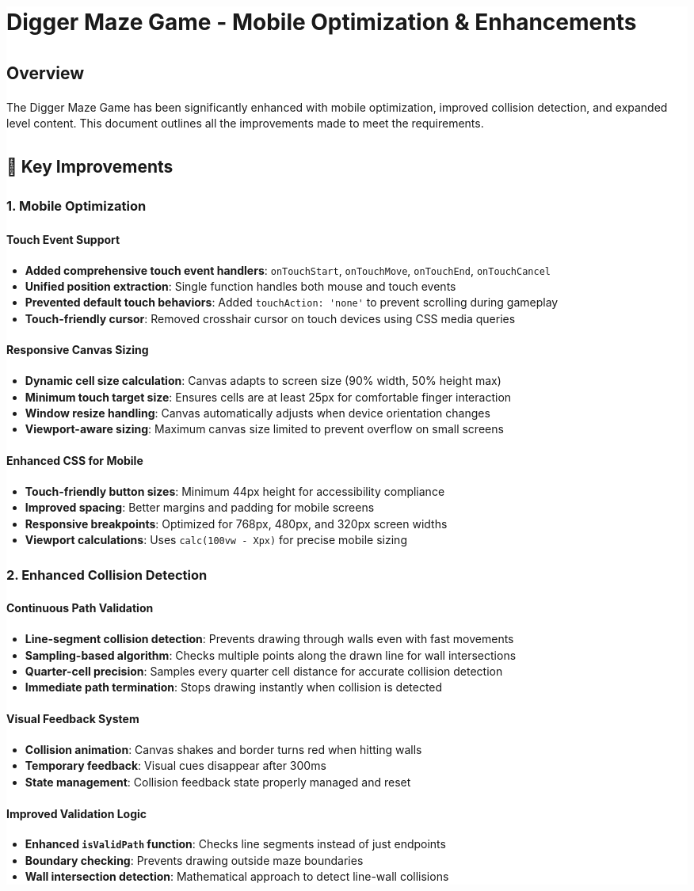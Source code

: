 # Digger Maze Game - Mobile Optimization & Enhancements

## Overview
The Digger Maze Game has been significantly enhanced with mobile optimization, improved collision detection, and expanded level content. This document outlines all the improvements made to meet the requirements.

## 🚀 Key Improvements

### 1. Mobile Optimization

#### Touch Event Support
- **Added comprehensive touch event handlers**: `onTouchStart`, `onTouchMove`, `onTouchEnd`, `onTouchCancel`
- **Unified position extraction**: Single function handles both mouse and touch events
- **Prevented default touch behaviors**: Added `touchAction: 'none'` to prevent scrolling during gameplay
- **Touch-friendly cursor**: Removed crosshair cursor on touch devices using CSS media queries

#### Responsive Canvas Sizing
- **Dynamic cell size calculation**: Canvas adapts to screen size (90% width, 50% height max)
- **Minimum touch target size**: Ensures cells are at least 25px for comfortable finger interaction
- **Window resize handling**: Canvas automatically adjusts when device orientation changes
- **Viewport-aware sizing**: Maximum canvas size limited to prevent overflow on small screens

#### Enhanced CSS for Mobile
- **Touch-friendly button sizes**: Minimum 44px height for accessibility compliance
- **Improved spacing**: Better margins and padding for mobile screens
- **Responsive breakpoints**: Optimized for 768px, 480px, and 320px screen widths
- **Viewport calculations**: Uses `calc(100vw - Xpx)` for precise mobile sizing

### 2. Enhanced Collision Detection

#### Continuous Path Validation
- **Line-segment collision detection**: Prevents drawing through walls even with fast movements
- **Sampling-based algorithm**: Checks multiple points along the drawn line for wall intersections
- **Quarter-cell precision**: Samples every quarter cell distance for accurate collision detection
- **Immediate path termination**: Stops drawing instantly when collision is detected

#### Visual Feedback System
- **Collision animation**: Canvas shakes and border turns red when hitting walls
- **Temporary feedback**: Visual cues disappear after 300ms
- **State management**: Collision feedback state properly managed and reset

#### Improved Validation Logic
- **Enhanced `isValidPath` function**: Checks line segments instead of just endpoints
- **Boundary checking**: Prevents drawing outside maze boundaries
- **Wall intersection detection**: Mathematical approach to detect line-wall collisions
